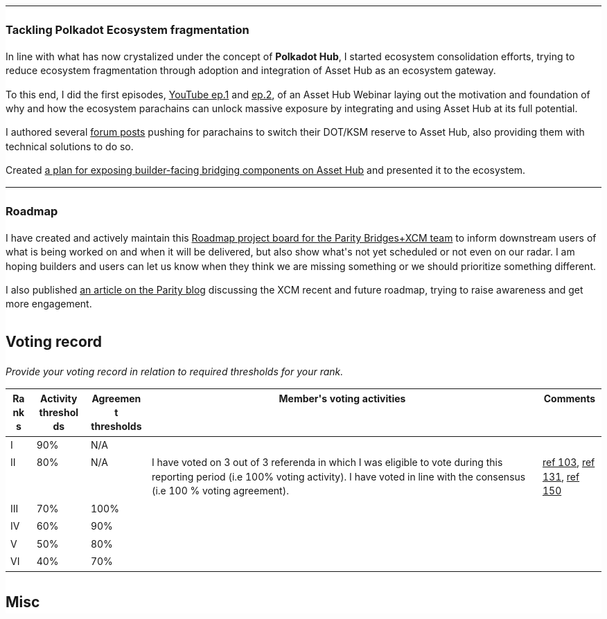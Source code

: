 ----

### Tackling Polkadot Ecosystem fragmentation

In line with what has now crystalized under the concept of **Polkadot Hub**, I started ecosystem consolidation efforts, trying to reduce ecosystem fragmentation through adoption and integration of Asset Hub as an ecosystem gateway.

To this end, I did the first episodes, [YouTube ep.1](https://www.youtube.com/watch?v=fdkIMEm-GYk) and [ep.2](https://www.youtube.com/watch?v=JFjVT4vj7cw), of an Asset Hub Webinar laying out the motivation and foundation of why and how the ecosystem parachains can unlock massive exposure by integrating and using Asset Hub at its full potential.

I authored several [forum posts](https://forum.polkadot.network/t/managing-sas-on-multiple-reserve-chains-for-same-asset/7538/7?u=acatangiu) pushing for parachains to switch their DOT/KSM reserve to Asset Hub, also providing them with technical solutions to do so.

Created [a plan for exposing builder-facing bridging components on Asset Hub](https://forum.polkadot.network/t/expose-builder-facing-bridging-components-on-asset-hub/10421) and presented it to the ecosystem.

----

### Roadmap

I have created and actively maintain this [Roadmap project board for the Parity Bridges+XCM team](https://github.com/orgs/paritytech/projects/145/views/8) to inform downstream users of what is being worked on and when it will be delivered, but also show what's not yet scheduled or not even on our radar. I am hoping builders and users can let us know when they think we are missing something or we should prioritize something different.

I also published [an article on the Parity blog](https://www.parity.io/blog/polkadot-xcm-improvements) discussing the XCM recent and future roadmap, trying to raise awareness and get more engagement.

## Voting record
*Provide your voting record in relation to required thresholds for your rank.* 

|  Ranks | Activity thresholds | Agreement thresholds | Member's voting activities | Comments |
|---|---|---|---|---|
|I  |90%   |N/A   |   |  |
|II |80%   |N/A   | I have voted on 3 out of 3 referenda in which I was eligible to vote during this reporting period (i.e 100% voting activity). I have voted in line with the consensus (i.e 100 % voting agreement). | [ref 103](https://collectives.subsquare.io/fellowship/referenda/103), [ref 131](https://collectives.subsquare.io/fellowship/referenda/131), [ref 150](https://collectives.subsquare.io/fellowship/referenda/150) |
|III|70%   |100%  |   |  |
|IV |60%   |90%   |   |  |
|V  |50%   |80%   |   |  |
|VI |40%   |70%   |   |  |


## Misc

